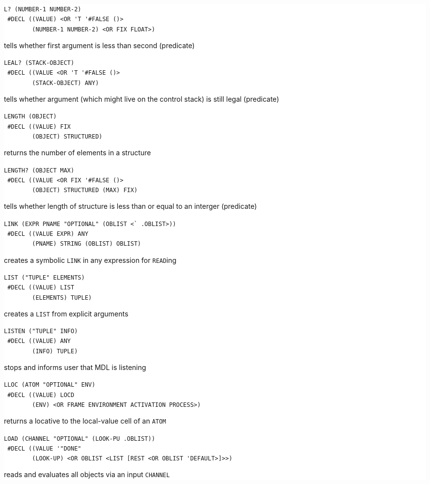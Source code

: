 ```
L? (NUMBER-1 NUMBER-2)
 #DECL ((VALUE) <OR 'T '#FALSE ()>
        (NUMBER-1 NUMBER-2) <OR FIX FLOAT>)
```
tells whether first argument is less than second (predicate)

```
LEAL? (STACK-OBJECT)
 #DECL ((VALUE <OR 'T '#FALSE ()>
        (STACK-OBJECT) ANY)
```
tells whether argument (which might live on the control stack) is still legal (predicate)

```
LENGTH (OBJECT)
 #DECL ((VALUE) FIX
        (OBJECT) STRUCTURED)
```
returns the number of elements in a structure

```
LENGTH? (OBJECT MAX)
 #DECL ((VALUE <OR FIX '#FALSE ()>
        (OBJECT) STRUCTURED (MAX) FIX)
```
tells whether length of structure is less than or equal to an interger (predicate)

```
LINK (EXPR PNAME "OPTIONAL" (OBLIST <` .OBLIST>))
 #DECL ((VALUE EXPR) ANY
        (PNAME) STRING (OBLIST) OBLIST)
```
creates a symbolic `LINK` in any expression for `READ`ing

```
LIST ("TUPLE" ELEMENTS)
 #DECL ((VALUE) LIST
        (ELEMENTS) TUPLE)
```
creates a `LIST` from explicit arguments

```
LISTEN ("TUPLE" INFO)
 #DECL ((VALUE) ANY
        (INFO) TUPLE)
```
stops and informs user that MDL is listening

```
LLOC (ATOM "OPTIONAL" ENV)
 #DECL ((VALUE) LOCD
        (ENV) <OR FRAME ENVIRONMENT ACTIVATION PROCESS>)
```
returns a locative to the local-value cell of an `ATOM`

```
LOAD (CHANNEL "OPTIONAL" (LOOK-PU .OBLIST))
 #DECL ((VALUE '"DONE"
        (LOOK-UP) <OR OBLIST <LIST [REST <OR OBLIST 'DEFAULT>]>>)
```
reads and evaluates all objects via an input `CHANNEL`
